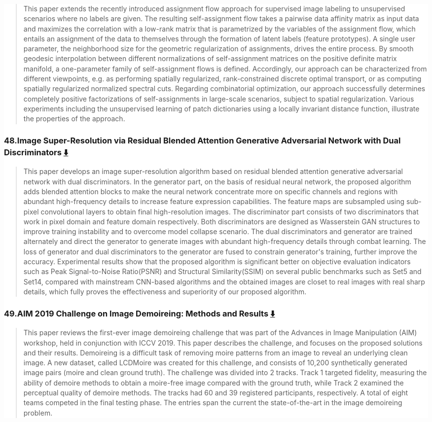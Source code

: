 >  This paper extends the recently introduced assignment flow approach for supervised image labeling to unsupervised scenarios where no labels are given. The resulting self-assignment flow takes a pairwise data affinity matrix as input data and maximizes the correlation with a low-rank matrix that is parametrized by the variables of the assignment flow, which entails an assignment of the data to themselves through the formation of latent labels (feature prototypes). A single user parameter, the neighborhood size for the geometric regularization of assignments, drives the entire process. By smooth geodesic interpolation between different normalizations of self-assignment matrices on the positive definite matrix manifold, a one-parameter family of self-assignment flows is defined. Accordingly, our approach can be characterized from different viewpoints, e.g. as performing spatially regularized, rank-constrained discrete optimal transport, or as computing spatially regularized normalized spectral cuts. Regarding combinatorial optimization, our approach successfully determines completely positive factorizations of self-assignments in large-scale scenarios, subject to spatial regularization. Various experiments including the unsupervised learning of patch dictionaries using a locally invariant distance function, illustrate the properties of the approach. 
### 48.Image Super-Resolution via Residual Blended Attention Generative Adversarial Network with Dual Discriminators  [ :arrow_down: ](https://arxiv.org/pdf/1911.03464.pdf)
>  This paper develops an image super-resolution algorithm based on residual blended attention generative adversarial network with dual discriminators. In the generator part, on the basis of residual neural network, the proposed algorithm adds blended attention blocks to make the neural network concentrate more on specific channels and regions with abundant high-frequency details to increase feature expression capabilities. The feature maps are subsampled using sub-pixel convolutional layers to obtain final high-resolution images. The discriminator part consists of two discriminators that work in pixel domain and feature domain respectively. Both discriminators are designed as Wasserstein GAN structures to improve training instability and to overcome model collapse scenario. The dual discriminators and generator are trained alternately and direct the generator to generate images with abundant high-frequency details through combat learning. The loss of generator and dual discriminators to the generator are fused to constrain generator's training, further improve the accuracy. Experimental results show that the proposed algorithm is significant better on objective evaluation indicators such as Peak Signal-to-Noise Ratio(PSNR) and Structural Similarity(SSIM) on several public benchmarks such as Set5 and Set14, compared with mainstream CNN-based algorithms and the obtained images are closet to real images with real sharp details, which fully proves the effectiveness and superiority of our proposed algorithm. 
### 49.AIM 2019 Challenge on Image Demoireing: Methods and Results  [ :arrow_down: ](https://arxiv.org/pdf/1911.03461.pdf)
>  This paper reviews the first-ever image demoireing challenge that was part of the Advances in Image Manipulation (AIM) workshop, held in conjunction with ICCV 2019. This paper describes the challenge, and focuses on the proposed solutions and their results. Demoireing is a difficult task of removing moire patterns from an image to reveal an underlying clean image. A new dataset, called LCDMoire was created for this challenge, and consists of 10,200 synthetically generated image pairs (moire and clean ground truth). The challenge was divided into 2 tracks. Track 1 targeted fidelity, measuring the ability of demoire methods to obtain a moire-free image compared with the ground truth, while Track 2 examined the perceptual quality of demoire methods. The tracks had 60 and 39 registered participants, respectively. A total of eight teams competed in the final testing phase. The entries span the current the state-of-the-art in the image demoireing problem. 
